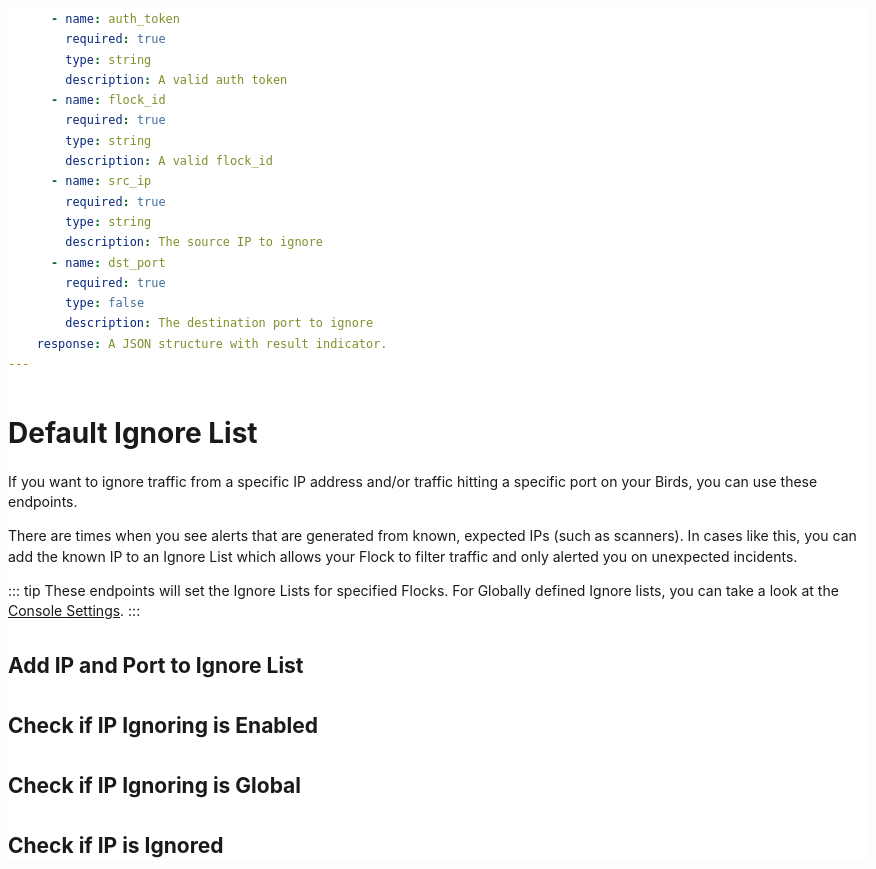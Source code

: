 ```yaml
      - name: auth_token
        required: true
        type: string
        description: A valid auth token
      - name: flock_id
        required: true
        type: string
        description: A valid flock_id
      - name: src_ip
        required: true
        type: string
        description: The source IP to ignore
      - name: dst_port
        required: true
        type: false
        description: The destination port to ignore
    response: A JSON structure with result indicator.
---
```


# Default Ignore List

If you want to ignore traffic from a specific IP address and/or traffic hitting a specific port on your Birds, you can use these endpoints.

There are times when you see alerts that are generated from known, expected IPs (such as scanners). In cases like this, you can add the known IP to an Ignore List which allows your Flock to filter traffic and only alerted you on unexpected incidents.

::: tip
These endpoints will set the Ignore Lists for specified Flocks. For Globally defined Ignore lists, you can take a look at the [Console Settings](/console-settings/ignore-lists.html#default-ignore-lists).
:::

<APIEndpoints :endpoints="$page.frontmatter.endpoints" :path="$page.regularPath"/>


## Add IP and Port to Ignore List

<APIDetails :endpoint="$page.frontmatter.endpoints.ignore_ip_ignore_ip_port"/>

## Check if IP Ignoring is Enabled

<APIDetails :endpoint="$page.frontmatter.endpoints.ignore_ip_is_enabled"/>

## Check if IP Ignoring is Global

<APIDetails :endpoint="$page.frontmatter.endpoints.ignore_ip_is_global"/>

## Check if IP is Ignored
